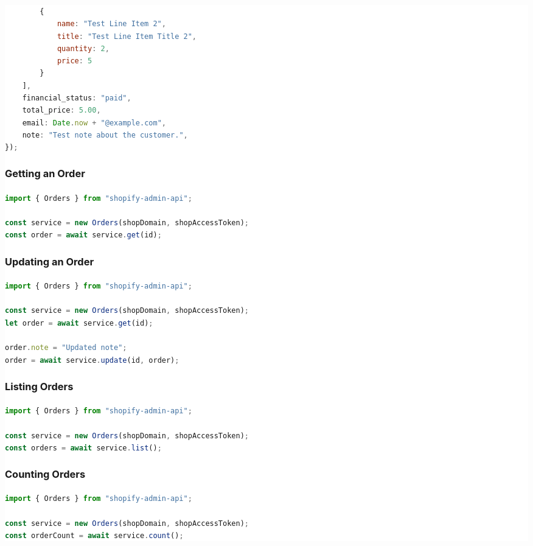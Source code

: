 ```js
        {
            name: "Test Line Item 2",
            title: "Test Line Item Title 2",
            quantity: 2,
            price: 5
        }
    ],
    financial_status: "paid",
    total_price: 5.00,
    email: Date.now + "@example.com",
    note: "Test note about the customer.",
});
```

### Getting an Order

```js
import { Orders } from "shopify-admin-api";

const service = new Orders(shopDomain, shopAccessToken);
const order = await service.get(id);
```

### Updating an Order

```js
import { Orders } from "shopify-admin-api";

const service = new Orders(shopDomain, shopAccessToken);
let order = await service.get(id);

order.note = "Updated note";
order = await service.update(id, order);
```

### Listing Orders

```js
import { Orders } from "shopify-admin-api";

const service = new Orders(shopDomain, shopAccessToken);
const orders = await service.list();
```

### Counting Orders

```js
import { Orders } from "shopify-admin-api";

const service = new Orders(shopDomain, shopAccessToken);
const orderCount = await service.count();
```
